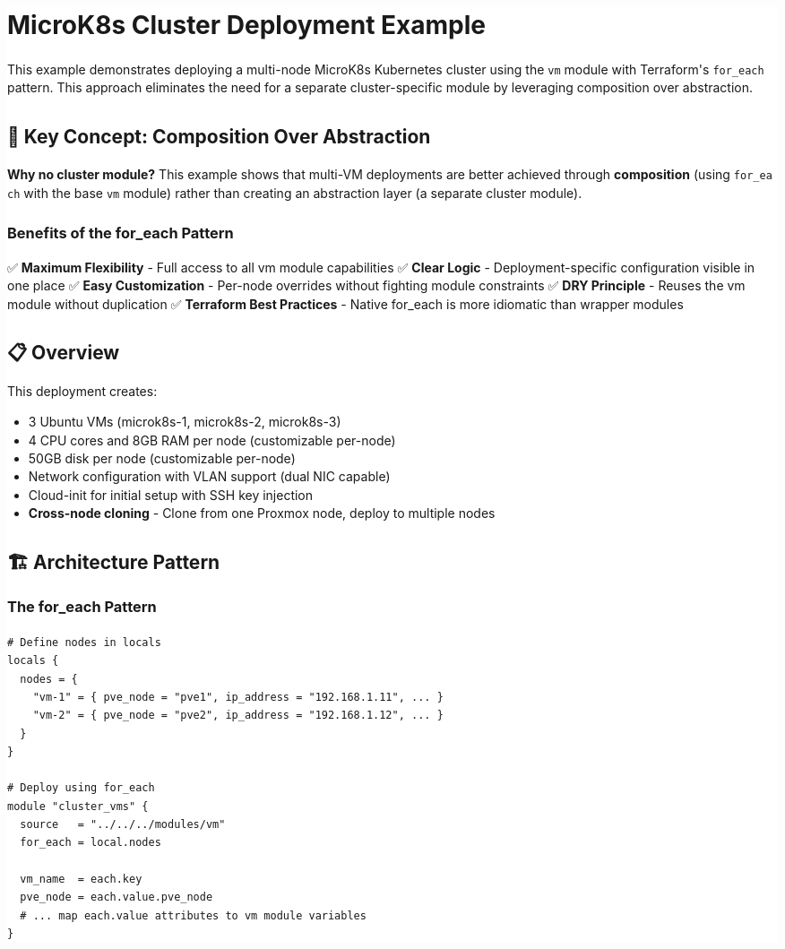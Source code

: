 # MicroK8s Cluster Deployment Example

This example demonstrates deploying a multi-node MicroK8s Kubernetes cluster using the `vm` module with Terraform's `for_each` pattern. This approach eliminates the need for a separate cluster-specific module by leveraging composition over abstraction.

## 🎯 Key Concept: Composition Over Abstraction

**Why no cluster module?** This example shows that multi-VM deployments are better achieved through **composition** (using `for_each` with the base `vm` module) rather than creating an abstraction layer (a separate cluster module).

### Benefits of the for_each Pattern

✅ **Maximum Flexibility** - Full access to all vm module capabilities
✅ **Clear Logic** - Deployment-specific configuration visible in one place
✅ **Easy Customization** - Per-node overrides without fighting module constraints
✅ **DRY Principle** - Reuses the vm module without duplication
✅ **Terraform Best Practices** - Native for_each is more idiomatic than wrapper modules

## 📋 Overview

This deployment creates:
- 3 Ubuntu VMs (microk8s-1, microk8s-2, microk8s-3)
- 4 CPU cores and 8GB RAM per node (customizable per-node)
- 50GB disk per node (customizable per-node)
- Network configuration with VLAN support (dual NIC capable)
- Cloud-init for initial setup with SSH key injection
- **Cross-node cloning** - Clone from one Proxmox node, deploy to multiple nodes

## 🏗️ Architecture Pattern

### The for_each Pattern

```hcl
# Define nodes in locals
locals {
  nodes = {
    "vm-1" = { pve_node = "pve1", ip_address = "192.168.1.11", ... }
    "vm-2" = { pve_node = "pve2", ip_address = "192.168.1.12", ... }
  }
}

# Deploy using for_each
module "cluster_vms" {
  source   = "../../../modules/vm"
  for_each = local.nodes

  vm_name  = each.key
  pve_node = each.value.pve_node
  # ... map each.value attributes to vm module variables
}
```

